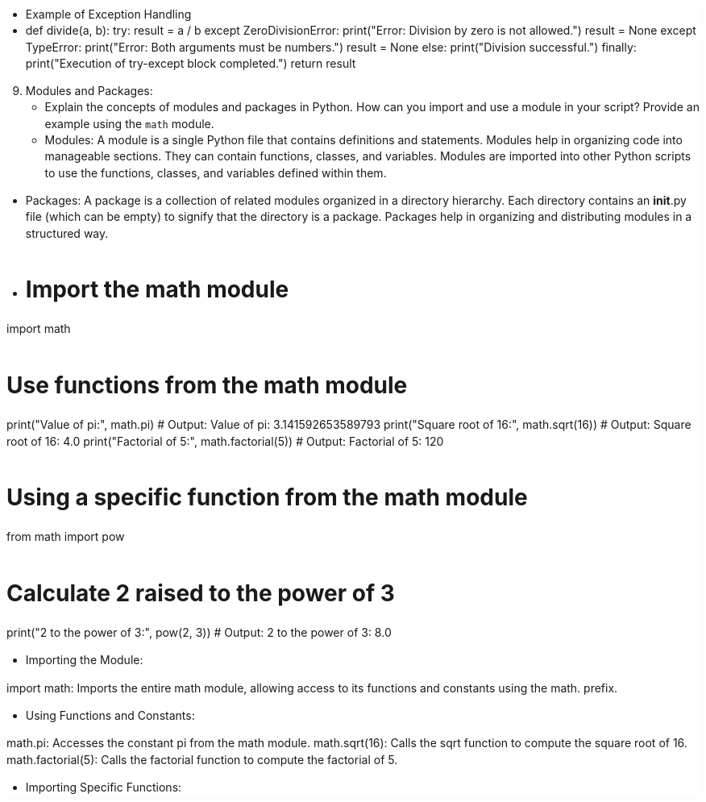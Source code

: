 - Example of Exception Handling
- def divide(a, b):
    try:
        result = a / b
    except ZeroDivisionError:
        print("Error: Division by zero is not allowed.")
        result = None
    except TypeError:
        print("Error: Both arguments must be numbers.")
        result = None
    else:
        print("Division successful.")
    finally:
        print("Execution of try-except block completed.")
    return result



9. Modules and Packages:
   - Explain the concepts of modules and packages in Python. How can you import and use a module in your script? Provide an example using the `math` module.
   - Modules: A module is a single Python file that contains definitions and statements. Modules help in organizing code into manageable sections. They can contain functions, classes, and variables. Modules are imported into other Python scripts to use the functions, classes, and variables defined within them.

- Packages: A package is a collection of related modules organized in a directory hierarchy. Each directory contains an __init__.py file (which can be empty) to signify that the directory is a package. Packages help in organizing and distributing modules in a structured way.
- # Import the math module
import math

# Use functions from the math module
print("Value of pi:", math.pi)           # Output: Value of pi: 3.141592653589793
print("Square root of 16:", math.sqrt(16)) # Output: Square root of 16: 4.0
print("Factorial of 5:", math.factorial(5)) # Output: Factorial of 5: 120

# Using a specific function from the math module
from math import pow

# Calculate 2 raised to the power of 3
print("2 to the power of 3:", pow(2, 3)) # Output: 2 to the power of 3: 8.0


- Importing the Module:

import math: Imports the entire math module, allowing access to its functions and constants using the math. prefix.
- Using Functions and Constants:

math.pi: Accesses the constant pi from the math module.
math.sqrt(16): Calls the sqrt function to compute the square root of 16.
math.factorial(5): Calls the factorial function to compute the factorial of 5.
- Importing Specific Functions:
